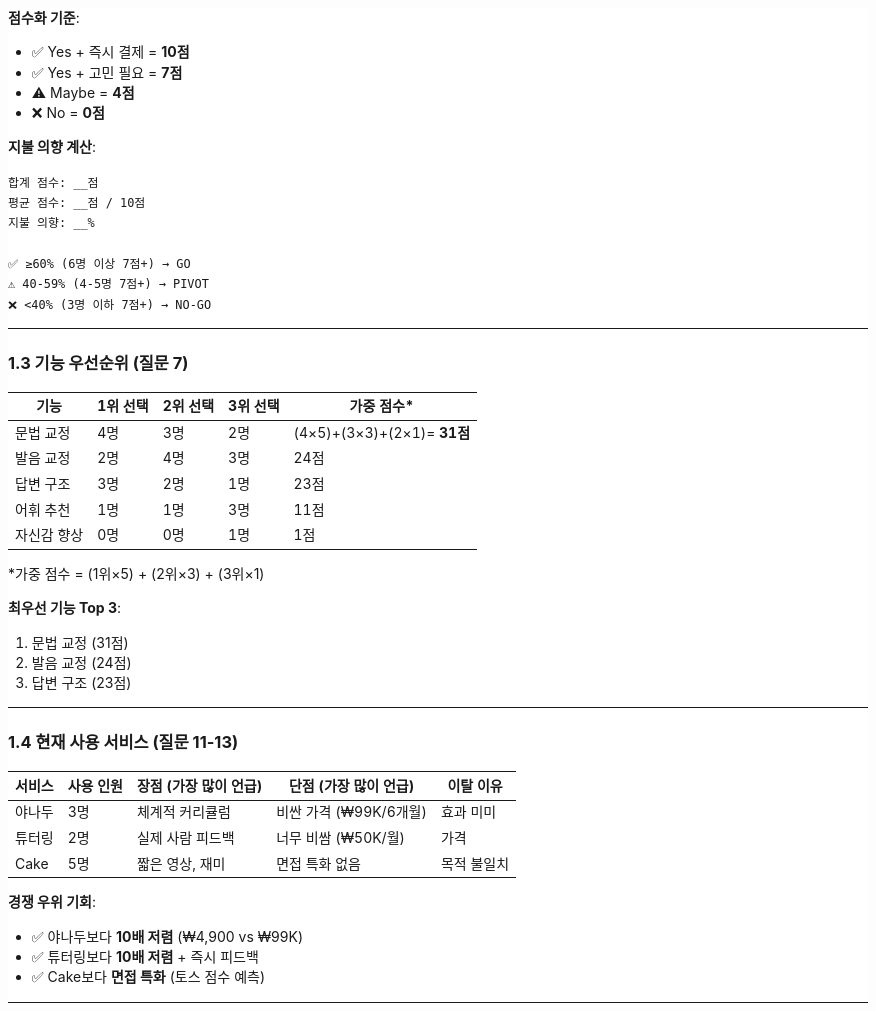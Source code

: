 **점수화 기준**:
- ✅ Yes + 즉시 결제 = **10점**
- ✅ Yes + 고민 필요 = **7점**
- ⚠️ Maybe = **4점**
- ❌ No = **0점**

**지불 의향 계산**:
```
합계 점수: __점
평균 점수: __점 / 10점
지불 의향: __%

✅ ≥60% (6명 이상 7점+) → GO
⚠️ 40-59% (4-5명 7점+) → PIVOT
❌ <40% (3명 이하 7점+) → NO-GO
```

---

### 1.3 기능 우선순위 (질문 7)

| 기능 | 1위 선택 | 2위 선택 | 3위 선택 | 가중 점수* |
|------|---------|---------|---------|-----------|
| 문법 교정 | 4명 | 3명 | 2명 | (4×5)+(3×3)+(2×1)= **31점** |
| 발음 교정 | 2명 | 4명 | 3명 | 24점 |
| 답변 구조 | 3명 | 2명 | 1명 | 23점 |
| 어휘 추천 | 1명 | 1명 | 3명 | 11점 |
| 자신감 향상 | 0명 | 0명 | 1명 | 1점 |

*가중 점수 = (1위×5) + (2위×3) + (3위×1)

**최우선 기능 Top 3**:
1. 문법 교정 (31점)
2. 발음 교정 (24점)
3. 답변 구조 (23점)

---

### 1.4 현재 사용 서비스 (질문 11-13)

| 서비스 | 사용 인원 | 장점 (가장 많이 언급) | 단점 (가장 많이 언급) | 이탈 이유 |
|--------|----------|---------------------|---------------------|----------|
| 야나두 | 3명 | 체계적 커리큘럼 | 비싼 가격 (₩99K/6개월) | 효과 미미 |
| 튜터링 | 2명 | 실제 사람 피드백 | 너무 비쌈 (₩50K/월) | 가격 |
| Cake | 5명 | 짧은 영상, 재미 | 면접 특화 없음 | 목적 불일치 |

**경쟁 우위 기회**:
- ✅ 야나두보다 **10배 저렴** (₩4,900 vs ₩99K)
- ✅ 튜터링보다 **10배 저렴** + 즉시 피드백
- ✅ Cake보다 **면접 특화** (토스 점수 예측)

---